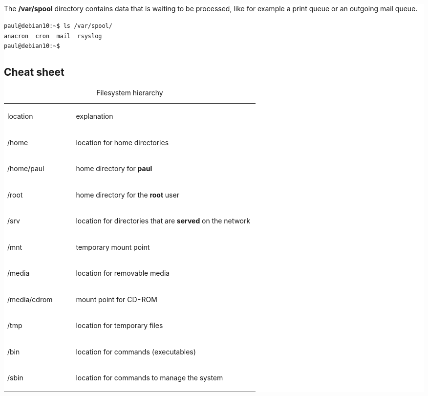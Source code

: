 The **/var/spool** directory contains data that is waiting to be
processed, like for example a print queue or an outgoing mail queue.

    paul@debian10:~$ ls /var/spool/
    anacron  cron  mail  rsyslog
    paul@debian10:~$

## Cheat sheet

<table>
<caption>Filesystem hierarchy</caption>
<colgroup>
<col style="width: 27%" />
<col style="width: 72%" />
</colgroup>
<tbody>
<tr class="odd">
<td style="text-align: left;"><p>location</p></td>
<td style="text-align: left;"><p>explanation</p></td>
</tr>
<tr class="even">
<td style="text-align: left;"><p>/home</p></td>
<td style="text-align: left;"><p>location for home directories</p></td>
</tr>
<tr class="odd">
<td style="text-align: left;"><p>/home/paul</p></td>
<td style="text-align: left;"><p>home directory for
<strong>paul</strong></p></td>
</tr>
<tr class="even">
<td style="text-align: left;"><p>/root</p></td>
<td style="text-align: left;"><p>home directory for the
<strong>root</strong> user</p></td>
</tr>
<tr class="odd">
<td style="text-align: left;"><p>/srv</p></td>
<td style="text-align: left;"><p>location for directories that are
<strong>served</strong> on the network</p></td>
</tr>
<tr class="even">
<td style="text-align: left;"><p>/mnt</p></td>
<td style="text-align: left;"><p>temporary mount point</p></td>
</tr>
<tr class="odd">
<td style="text-align: left;"><p>/media</p></td>
<td style="text-align: left;"><p>location for removable media</p></td>
</tr>
<tr class="even">
<td style="text-align: left;"><p>/media/cdrom</p></td>
<td style="text-align: left;"><p>mount point for CD-ROM</p></td>
</tr>
<tr class="odd">
<td style="text-align: left;"><p>/tmp</p></td>
<td style="text-align: left;"><p>location for temporary files</p></td>
</tr>
<tr class="even">
<td style="text-align: left;"><p>/bin</p></td>
<td style="text-align: left;"><p>location for commands
(executables)</p></td>
</tr>
<tr class="odd">
<td style="text-align: left;"><p>/sbin</p></td>
<td style="text-align: left;"><p>location for commands to manage the
system</p></td>